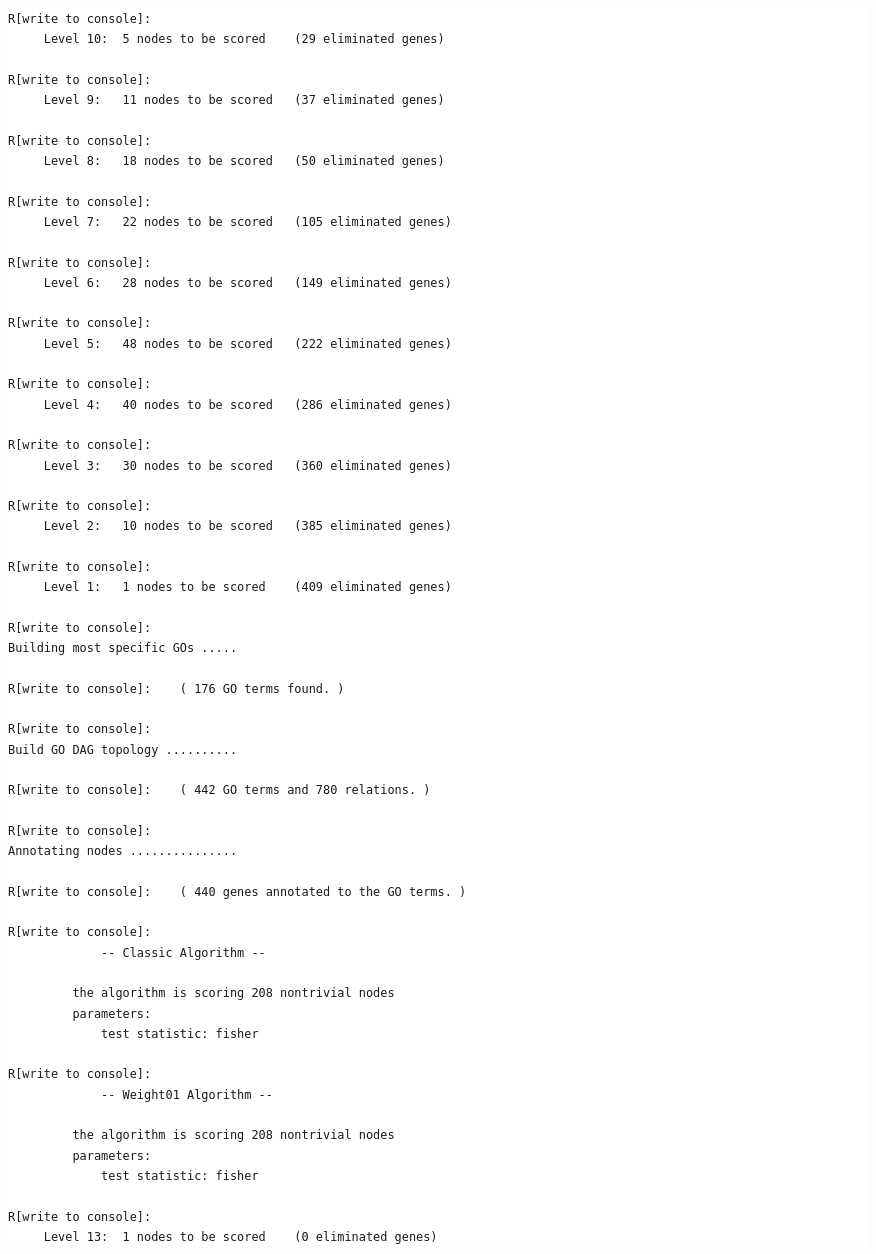     R[write to console]: 
    	 Level 10:	5 nodes to be scored	(29 eliminated genes)
    
    R[write to console]: 
    	 Level 9:	11 nodes to be scored	(37 eliminated genes)
    
    R[write to console]: 
    	 Level 8:	18 nodes to be scored	(50 eliminated genes)
    
    R[write to console]: 
    	 Level 7:	22 nodes to be scored	(105 eliminated genes)
    
    R[write to console]: 
    	 Level 6:	28 nodes to be scored	(149 eliminated genes)
    
    R[write to console]: 
    	 Level 5:	48 nodes to be scored	(222 eliminated genes)
    
    R[write to console]: 
    	 Level 4:	40 nodes to be scored	(286 eliminated genes)
    
    R[write to console]: 
    	 Level 3:	30 nodes to be scored	(360 eliminated genes)
    
    R[write to console]: 
    	 Level 2:	10 nodes to be scored	(385 eliminated genes)
    
    R[write to console]: 
    	 Level 1:	1 nodes to be scored	(409 eliminated genes)
    
    R[write to console]: 
    Building most specific GOs .....
    
    R[write to console]: 	( 176 GO terms found. )
    
    R[write to console]: 
    Build GO DAG topology ..........
    
    R[write to console]: 	( 442 GO terms and 780 relations. )
    
    R[write to console]: 
    Annotating nodes ...............
    
    R[write to console]: 	( 440 genes annotated to the GO terms. )
    
    R[write to console]: 
    			 -- Classic Algorithm -- 
    
    		 the algorithm is scoring 208 nontrivial nodes
    		 parameters: 
    			 test statistic: fisher
    
    R[write to console]: 
    			 -- Weight01 Algorithm -- 
    
    		 the algorithm is scoring 208 nontrivial nodes
    		 parameters: 
    			 test statistic: fisher
    
    R[write to console]: 
    	 Level 13:	1 nodes to be scored	(0 eliminated genes)
    